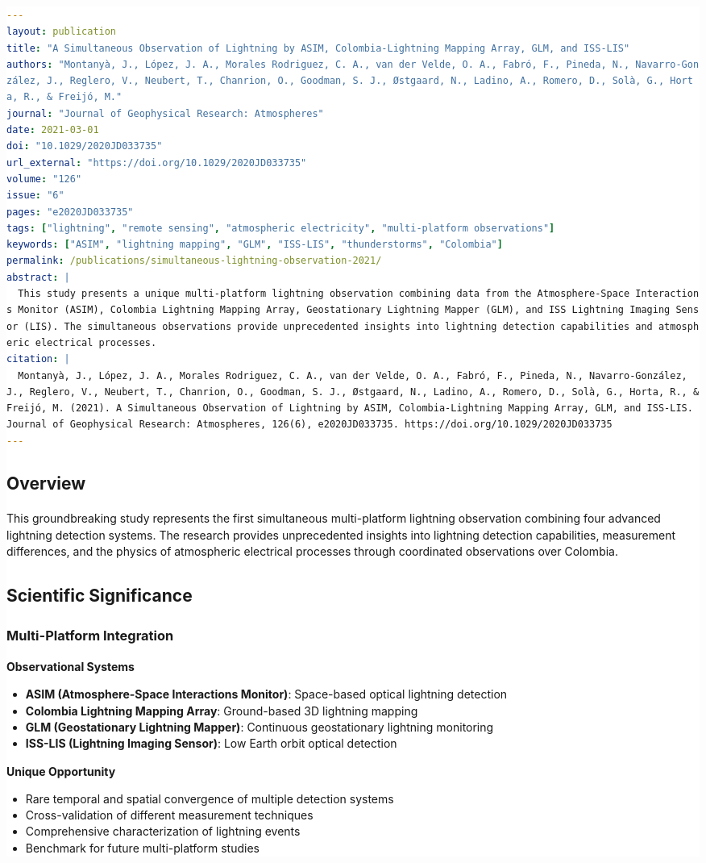 ```yaml
---
layout: publication
title: "A Simultaneous Observation of Lightning by ASIM, Colombia-Lightning Mapping Array, GLM, and ISS-LIS"
authors: "Montanyà, J., López, J. A., Morales Rodriguez, C. A., van der Velde, O. A., Fabró, F., Pineda, N., Navarro-González, J., Reglero, V., Neubert, T., Chanrion, O., Goodman, S. J., Østgaard, N., Ladino, A., Romero, D., Solà, G., Horta, R., & Freijó, M."
journal: "Journal of Geophysical Research: Atmospheres"
date: 2021-03-01
doi: "10.1029/2020JD033735"
url_external: "https://doi.org/10.1029/2020JD033735"
volume: "126"
issue: "6"
pages: "e2020JD033735"
tags: ["lightning", "remote sensing", "atmospheric electricity", "multi-platform observations"]
keywords: ["ASIM", "lightning mapping", "GLM", "ISS-LIS", "thunderstorms", "Colombia"]
permalink: /publications/simultaneous-lightning-observation-2021/
abstract: |
  This study presents a unique multi-platform lightning observation combining data from the Atmosphere-Space Interactions Monitor (ASIM), Colombia Lightning Mapping Array, Geostationary Lightning Mapper (GLM), and ISS Lightning Imaging Sensor (LIS). The simultaneous observations provide unprecedented insights into lightning detection capabilities and atmospheric electrical processes.
citation: |
  Montanyà, J., López, J. A., Morales Rodriguez, C. A., van der Velde, O. A., Fabró, F., Pineda, N., Navarro-González, J., Reglero, V., Neubert, T., Chanrion, O., Goodman, S. J., Østgaard, N., Ladino, A., Romero, D., Solà, G., Horta, R., & Freijó, M. (2021). A Simultaneous Observation of Lightning by ASIM, Colombia-Lightning Mapping Array, GLM, and ISS-LIS. Journal of Geophysical Research: Atmospheres, 126(6), e2020JD033735. https://doi.org/10.1029/2020JD033735
---
```


## Overview

This groundbreaking study represents the first simultaneous multi-platform lightning observation combining four advanced lightning detection systems. The research provides unprecedented insights into lightning detection capabilities, measurement differences, and the physics of atmospheric electrical processes through coordinated observations over Colombia.

## Scientific Significance

### Multi-Platform Integration
**Observational Systems**
- **ASIM (Atmosphere-Space Interactions Monitor)**: Space-based optical lightning detection
- **Colombia Lightning Mapping Array**: Ground-based 3D lightning mapping
- **GLM (Geostationary Lightning Mapper)**: Continuous geostationary lightning monitoring
- **ISS-LIS (Lightning Imaging Sensor)**: Low Earth orbit optical detection

**Unique Opportunity**
- Rare temporal and spatial convergence of multiple detection systems
- Cross-validation of different measurement techniques
- Comprehensive characterization of lightning events
- Benchmark for future multi-platform studies

